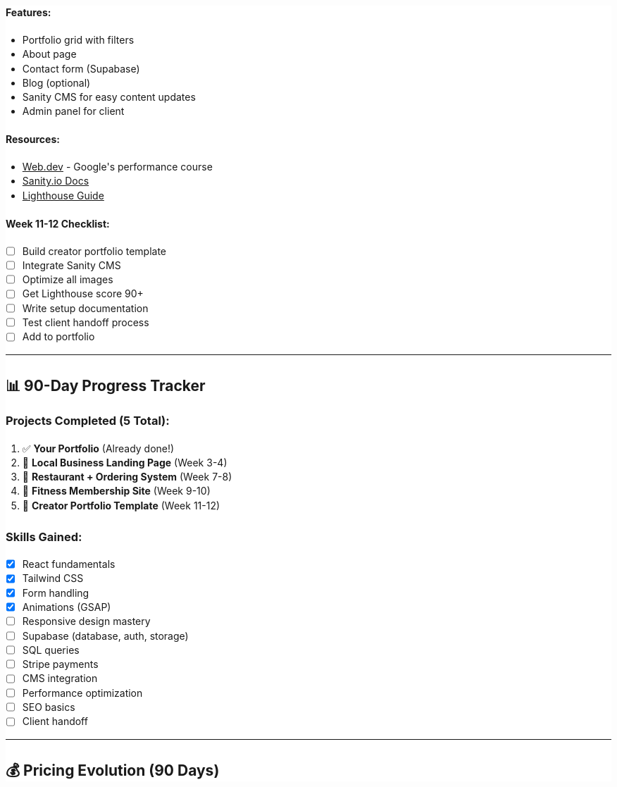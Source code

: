 #### Features:
- Portfolio grid with filters
- About page
- Contact form (Supabase)
- Blog (optional)
- Sanity CMS for easy content updates
- Admin panel for client

#### Resources:
- [Web.dev](https://web.dev/learn/) - Google's performance course
- [Sanity.io Docs](https://www.sanity.io/docs)
- [Lighthouse Guide](https://developer.chrome.com/docs/lighthouse)

#### Week 11-12 Checklist:
- [ ] Build creator portfolio template
- [ ] Integrate Sanity CMS
- [ ] Optimize all images
- [ ] Get Lighthouse score 90+
- [ ] Write setup documentation
- [ ] Test client handoff process
- [ ] Add to portfolio

---

## 📊 90-Day Progress Tracker

### Projects Completed (5 Total):
1. ✅ **Your Portfolio** (Already done!)
2. 🎯 **Local Business Landing Page** (Week 3-4)
3. 🎯 **Restaurant + Ordering System** (Week 7-8)
4. 🎯 **Fitness Membership Site** (Week 9-10)
5. 🎯 **Creator Portfolio Template** (Week 11-12)

### Skills Gained:
- [x] React fundamentals
- [x] Tailwind CSS
- [x] Form handling
- [x] Animations (GSAP)
- [ ] Responsive design mastery
- [ ] Supabase (database, auth, storage)
- [ ] SQL queries
- [ ] Stripe payments
- [ ] CMS integration
- [ ] Performance optimization
- [ ] SEO basics
- [ ] Client handoff

---

## 💰 Pricing Evolution (90 Days)
